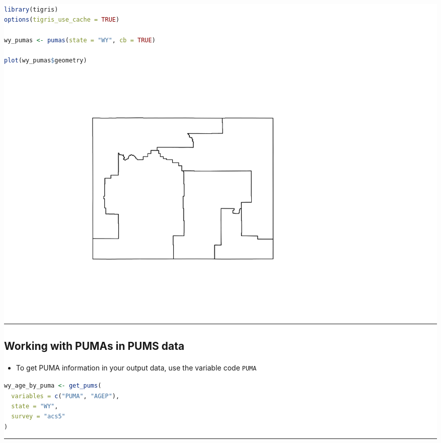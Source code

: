 


```r
library(tigris)
options(tigris_use_cache = TRUE)

wy_pumas <- pumas(state = "WY", cb = TRUE)

plot(wy_pumas$geometry)
```

<img src="09-introduction-to-microdata_files/figure-html/plot-pumas-1.png" width="672" />



---

## Working with PUMAs in PUMS data

* To get PUMA information in your output data, use the variable code `PUMA`


```r
wy_age_by_puma <- get_pums(
  variables = c("PUMA", "AGEP"),
  state = "WY",
  survey = "acs5"
)
```

---